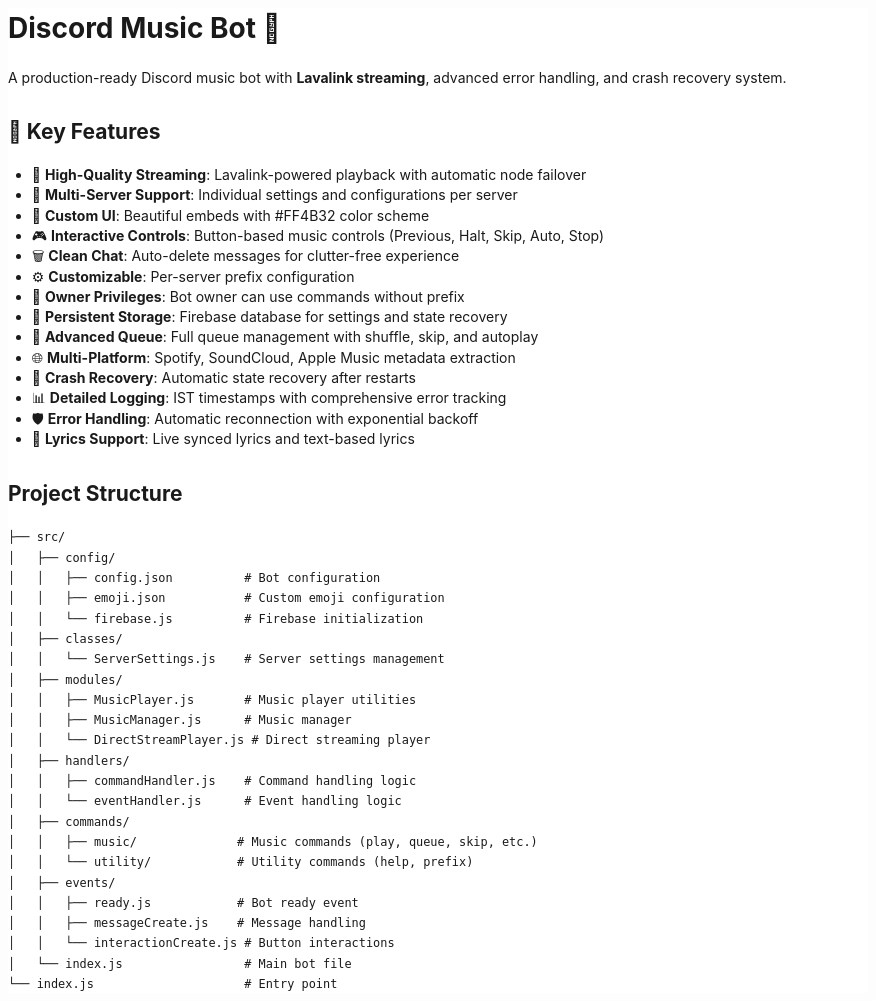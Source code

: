 # Discord Music Bot 🎵

A production-ready Discord music bot with **Lavalink streaming**, advanced error handling, and crash recovery system.

## 🌟 Key Features

- 🎵 **High-Quality Streaming**: Lavalink-powered playback with automatic node failover
- 🔄 **Multi-Server Support**: Individual settings and configurations per server
- 🎨 **Custom UI**: Beautiful embeds with #FF4B32 color scheme
- 🎮 **Interactive Controls**: Button-based music controls (Previous, Halt, Skip, Auto, Stop)
- 🗑️ **Clean Chat**: Auto-delete messages for clutter-free experience
- ⚙️ **Customizable**: Per-server prefix configuration
- 👑 **Owner Privileges**: Bot owner can use commands without prefix
- 💾 **Persistent Storage**: Firebase database for settings and state recovery
- 📝 **Advanced Queue**: Full queue management with shuffle, skip, and autoplay
- 🌐 **Multi-Platform**: Spotify, SoundCloud, Apple Music metadata extraction
- 🔧 **Crash Recovery**: Automatic state recovery after restarts
- 📊 **Detailed Logging**: IST timestamps with comprehensive error tracking
- 🛡️ **Error Handling**: Automatic reconnection with exponential backoff
- 🎯 **Lyrics Support**: Live synced lyrics and text-based lyrics

## Project Structure

```
├── src/
│   ├── config/
│   │   ├── config.json          # Bot configuration
│   │   ├── emoji.json           # Custom emoji configuration
│   │   └── firebase.js          # Firebase initialization
│   ├── classes/
│   │   └── ServerSettings.js    # Server settings management
│   ├── modules/
│   │   ├── MusicPlayer.js       # Music player utilities
│   │   ├── MusicManager.js      # Music manager
│   │   └── DirectStreamPlayer.js # Direct streaming player
│   ├── handlers/
│   │   ├── commandHandler.js    # Command handling logic
│   │   └── eventHandler.js      # Event handling logic
│   ├── commands/
│   │   ├── music/              # Music commands (play, queue, skip, etc.)
│   │   └── utility/            # Utility commands (help, prefix)
│   ├── events/
│   │   ├── ready.js            # Bot ready event
│   │   ├── messageCreate.js    # Message handling
│   │   └── interactionCreate.js # Button interactions
│   └── index.js                 # Main bot file
└── index.js                     # Entry point
```

